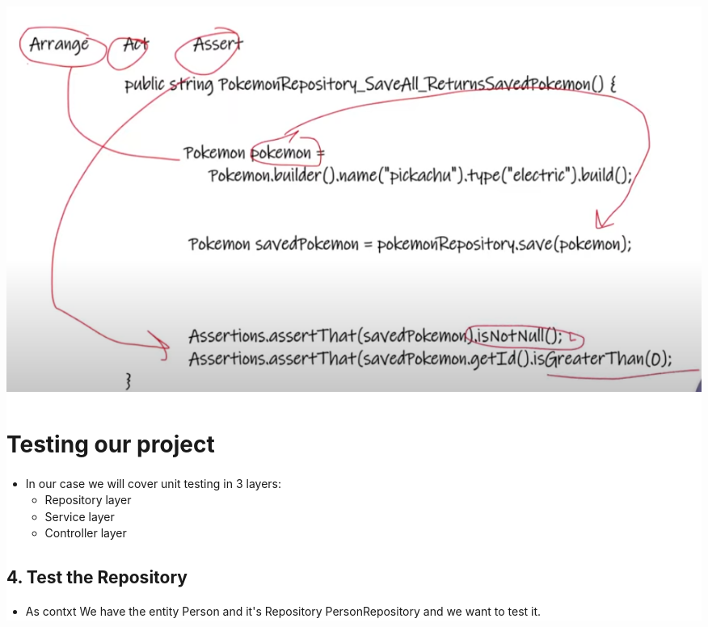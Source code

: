 ![AAA](./imgs/AAA.PNG)

# Testing our project 

- In our case we will cover unit testing in 3 layers:
    * Repository layer 
    * Service layer 
    * Controller layer 

##  4. <a name='TesttheRepository'></a>Test the Repository

- As contxt We have the entity Person and it's Repository PersonRepository and we want to test it.
